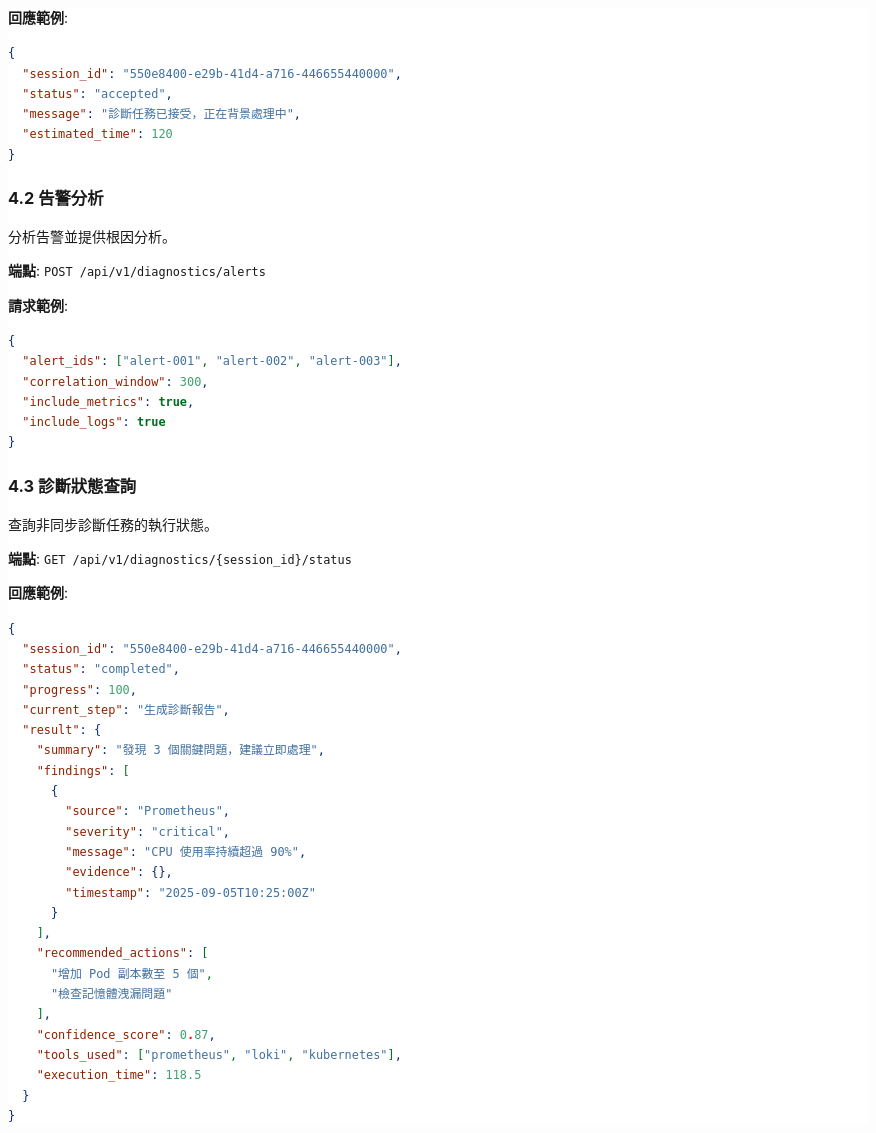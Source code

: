 **回應範例**:
```json
{
  "session_id": "550e8400-e29b-41d4-a716-446655440000",
  "status": "accepted",
  "message": "診斷任務已接受，正在背景處理中",
  "estimated_time": 120
}
```

### 4.2 告警分析

分析告警並提供根因分析。

**端點**: `POST /api/v1/diagnostics/alerts`

**請求範例**:
```json
{
  "alert_ids": ["alert-001", "alert-002", "alert-003"],
  "correlation_window": 300,
  "include_metrics": true,
  "include_logs": true
}
```

### 4.3 診斷狀態查詢

查詢非同步診斷任務的執行狀態。

**端點**: `GET /api/v1/diagnostics/{session_id}/status`

**回應範例**:
```json
{
  "session_id": "550e8400-e29b-41d4-a716-446655440000",
  "status": "completed",
  "progress": 100,
  "current_step": "生成診斷報告",
  "result": {
    "summary": "發現 3 個關鍵問題，建議立即處理",
    "findings": [
      {
        "source": "Prometheus",
        "severity": "critical",
        "message": "CPU 使用率持續超過 90%",
        "evidence": {},
        "timestamp": "2025-09-05T10:25:00Z"
      }
    ],
    "recommended_actions": [
      "增加 Pod 副本數至 5 個",
      "檢查記憶體洩漏問題"
    ],
    "confidence_score": 0.87,
    "tools_used": ["prometheus", "loki", "kubernetes"],
    "execution_time": 118.5
  }
}
```
